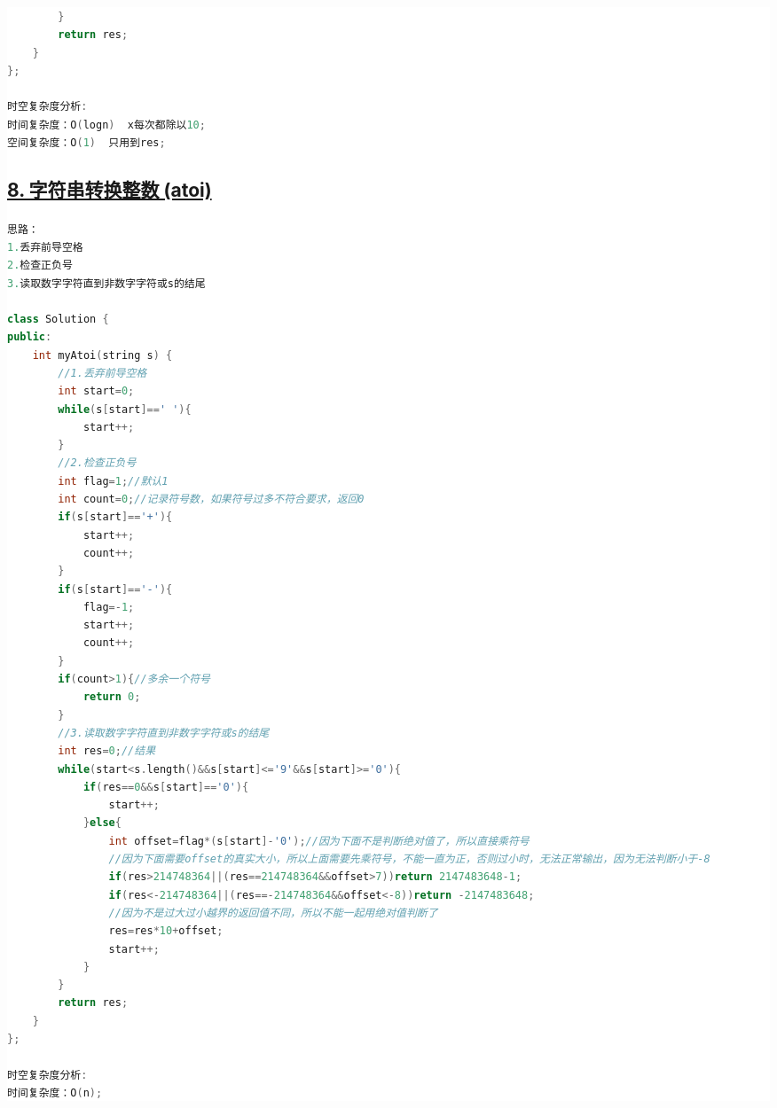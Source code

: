 ```cpp
        }
        return res;
    }
};

时空复杂度分析:
时间复杂度：O(logn)  x每次都除以10;
空间复杂度：O(1)  只用到res;
```

## [8. 字符串转换整数 (atoi)](https://leetcode.cn/problems/string-to-integer-atoi/)

```cpp
思路：
1.丢弃前导空格
2.检查正负号
3.读取数字字符直到非数字字符或s的结尾

class Solution {
public:
    int myAtoi(string s) {
        //1.丢弃前导空格
        int start=0;
        while(s[start]==' '){
            start++;
        }
        //2.检查正负号
        int flag=1;//默认1
        int count=0;//记录符号数，如果符号过多不符合要求，返回0
        if(s[start]=='+'){
            start++;
            count++;
        }
        if(s[start]=='-'){
            flag=-1;
            start++;
            count++;
        }
        if(count>1){//多余一个符号
            return 0;
        }
        //3.读取数字字符直到非数字字符或s的结尾
        int res=0;//结果
        while(start<s.length()&&s[start]<='9'&&s[start]>='0'){
            if(res==0&&s[start]=='0'){
                start++;
            }else{
                int offset=flag*(s[start]-'0');//因为下面不是判断绝对值了，所以直接乘符号
                //因为下面需要offset的真实大小，所以上面需要先乘符号，不能一直为正，否则过小时，无法正常输出，因为无法判断小于-8
                if(res>214748364||(res==214748364&&offset>7))return 2147483648-1;
                if(res<-214748364||(res==-214748364&&offset<-8))return -2147483648;
                //因为不是过大过小越界的返回值不同，所以不能一起用绝对值判断了
                res=res*10+offset;
                start++;
            }
        }
        return res;
    }
};

时空复杂度分析:
时间复杂度：O(n);
```